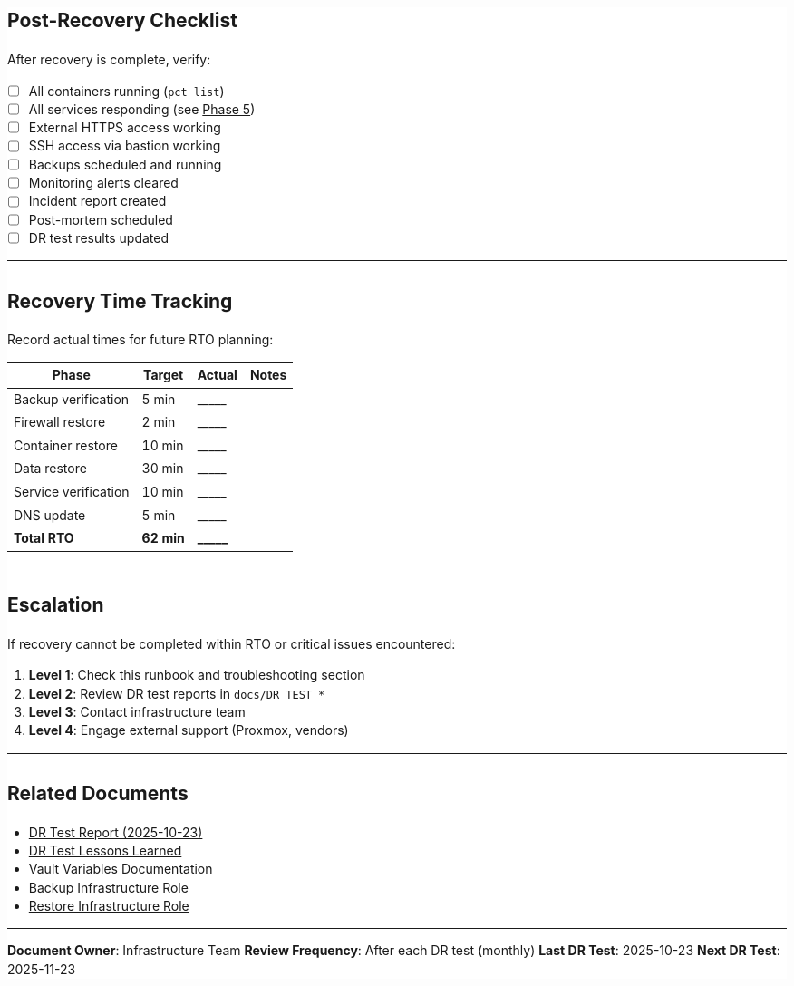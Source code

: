 
## Post-Recovery Checklist

After recovery is complete, verify:

- [ ] All containers running (`pct list`)
- [ ] All services responding (see [Phase 5](#phase-5-verify-services-10-minutes))
- [ ] External HTTPS access working
- [ ] SSH access via bastion working
- [ ] Backups scheduled and running
- [ ] Monitoring alerts cleared
- [ ] Incident report created
- [ ] Post-mortem scheduled
- [ ] DR test results updated

---

## Recovery Time Tracking

Record actual times for future RTO planning:

| Phase | Target | Actual | Notes |
|-------|--------|--------|-------|
| Backup verification | 5 min | _____ | |
| Firewall restore | 2 min | _____ | |
| Container restore | 10 min | _____ | |
| Data restore | 30 min | _____ | |
| Service verification | 10 min | _____ | |
| DNS update | 5 min | _____ | |
| **Total RTO** | **62 min** | **_____** | |

---

## Escalation

If recovery cannot be completed within RTO or critical issues encountered:

1. **Level 1**: Check this runbook and troubleshooting section
2. **Level 2**: Review DR test reports in `docs/DR_TEST_*`
3. **Level 3**: Contact infrastructure team
4. **Level 4**: Engage external support (Proxmox, vendors)

---

## Related Documents

- [DR Test Report (2025-10-23)](DR_TEST_REPORT_2025-10-23.md)
- [DR Test Lessons Learned](DR_TEST_LESSONS_LEARNED.md)
- [Vault Variables Documentation](VAULT_VARIABLES.md)
- [Backup Infrastructure Role](../roles/backup_infrastructure/README.md)
- [Restore Infrastructure Role](../roles/restore_infrastructure/README.md)

---

**Document Owner**: Infrastructure Team
**Review Frequency**: After each DR test (monthly)
**Last DR Test**: 2025-10-23
**Next DR Test**: 2025-11-23
